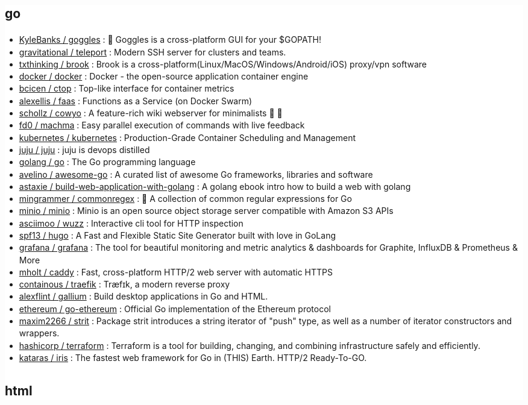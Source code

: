 
## go

- [KyleBanks / goggles](https://github.com/KyleBanks/goggles) : 🔭 Goggles is a cross-platform GUI for your $GOPATH!
- [gravitational / teleport](https://github.com/gravitational/teleport) : Modern SSH server for clusters and teams.
- [txthinking / brook](https://github.com/txthinking/brook) : Brook is a cross-platform(Linux/MacOS/Windows/Android/iOS) proxy/vpn software
- [docker / docker](https://github.com/docker/docker) : Docker - the open-source application container engine
- [bcicen / ctop](https://github.com/bcicen/ctop) : Top-like interface for container metrics
- [alexellis / faas](https://github.com/alexellis/faas) : Functions as a Service (on Docker Swarm)
- [schollz / cowyo](https://github.com/schollz/cowyo) : A feature-rich wiki webserver for minimalists 📝 👻
- [fd0 / machma](https://github.com/fd0/machma) : Easy parallel execution of commands with live feedback
- [kubernetes / kubernetes](https://github.com/kubernetes/kubernetes) : Production-Grade Container Scheduling and Management
- [juju / juju](https://github.com/juju/juju) : juju is devops distilled
- [golang / go](https://github.com/golang/go) : The Go programming language
- [avelino / awesome-go](https://github.com/avelino/awesome-go) : A curated list of awesome Go frameworks, libraries and software
- [astaxie / build-web-application-with-golang](https://github.com/astaxie/build-web-application-with-golang) : A golang ebook intro how to build a web with golang
- [mingrammer / commonregex](https://github.com/mingrammer/commonregex) : 🍫 A collection of common regular expressions for Go
- [minio / minio](https://github.com/minio/minio) : Minio is an open source object storage server compatible with Amazon S3 APIs
- [asciimoo / wuzz](https://github.com/asciimoo/wuzz) : Interactive cli tool for HTTP inspection
- [spf13 / hugo](https://github.com/spf13/hugo) : A Fast and Flexible Static Site Generator built with love in GoLang
- [grafana / grafana](https://github.com/grafana/grafana) : The tool for beautiful monitoring and metric analytics & dashboards for Graphite, InfluxDB & Prometheus & More
- [mholt / caddy](https://github.com/mholt/caddy) : Fast, cross-platform HTTP/2 web server with automatic HTTPS
- [containous / traefik](https://github.com/containous/traefik) : Træfɪk, a modern reverse proxy
- [alexflint / gallium](https://github.com/alexflint/gallium) : Build desktop applications in Go and HTML.
- [ethereum / go-ethereum](https://github.com/ethereum/go-ethereum) : Official Go implementation of the Ethereum protocol
- [maxim2266 / strit](https://github.com/maxim2266/strit) : Package strit introduces a string iterator of "push" type, as well as a number of iterator constructors and wrappers.
- [hashicorp / terraform](https://github.com/hashicorp/terraform) : Terraform is a tool for building, changing, and combining infrastructure safely and efficiently.
- [kataras / iris](https://github.com/kataras/iris) : The fastest web framework for Go in (THIS) Earth. HTTP/2 Ready-To-GO.


## html
